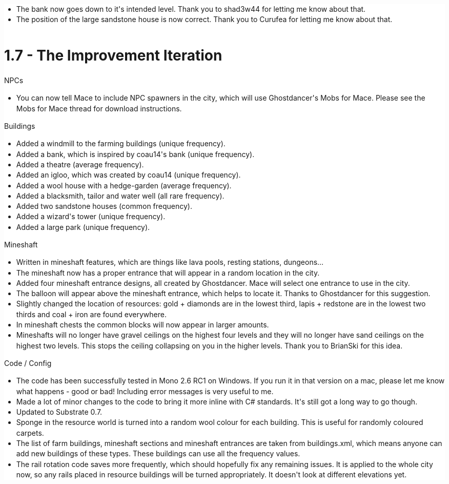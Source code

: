   * The bank now goes down to it's intended level. Thank you to shad3w44 for letting me know about that.
  * The position of the large sandstone house is now correct. Thank you to Curufea for letting me know about that.

# 1.7 - The Improvement Iteration #

NPCs

  * You can now tell Mace to include NPC spawners in the city, which will use Ghostdancer's Mobs for Mace. Please see the Mobs for Mace thread for download instructions.

Buildings

  * Added a windmill to the farming buildings (unique frequency).
  * Added a bank, which is inspired by coau14's bank (unique frequency).
  * Added a theatre (average frequency).
  * Added an igloo, which was created by coau14 (unique frequency).
  * Added a wool house with a hedge-garden (average frequency).
  * Added a blacksmith, tailor and water well (all rare frequency).
  * Added two sandstone houses (common frequency).
  * Added a wizard's tower (unique frequency).
  * Added a large park (unique frequency).

Mineshaft

  * Written in mineshaft features, which are things like lava pools, resting stations, dungeons...
  * The mineshaft now has a proper entrance that will appear in a random location in the city.
  * Added four mineshaft entrance designs, all created by Ghostdancer. Mace will select one entrance to use in the city.
  * The balloon will appear above the mineshaft entrance, which helps to locate it. Thanks to Ghostdancer for this suggestion.
  * Slightly changed the location of resources: gold + diamonds are in the lowest third, lapis + redstone are in the lowest two thirds and coal + iron are found everywhere.
  * In mineshaft chests the common blocks will now appear in larger amounts.
  * Mineshafts will no longer have gravel ceilings on the highest four levels and they will no longer have sand ceilings on the highest two levels. This stops the ceiling collapsing on you in the higher levels. Thank you to BrianSki for this idea.

Code / Config

  * The code has been successfully tested in Mono 2.6 RC1 on Windows. If you run it in that version on a mac, please let me know what happens - good or bad! Including error messages is very useful to me.
  * Made a lot of minor changes to the code to bring it more inline with C# standards. It's still got a long way to go though.
  * Updated to Substrate 0.7.
  * Sponge in the resource world is turned into a random wool colour for each building. This is useful for randomly coloured carpets.
  * The list of farm buildings, mineshaft sections and mineshaft entrances are taken from buildings.xml, which means anyone can add new buildings of these types. These buildings can use all the frequency values.
  * The rail rotation code saves more frequently, which should hopefully fix any remaining issues. It is applied to the whole city now, so any rails placed in resource buildings will be turned appropriately. It doesn't look at different elevations yet.

